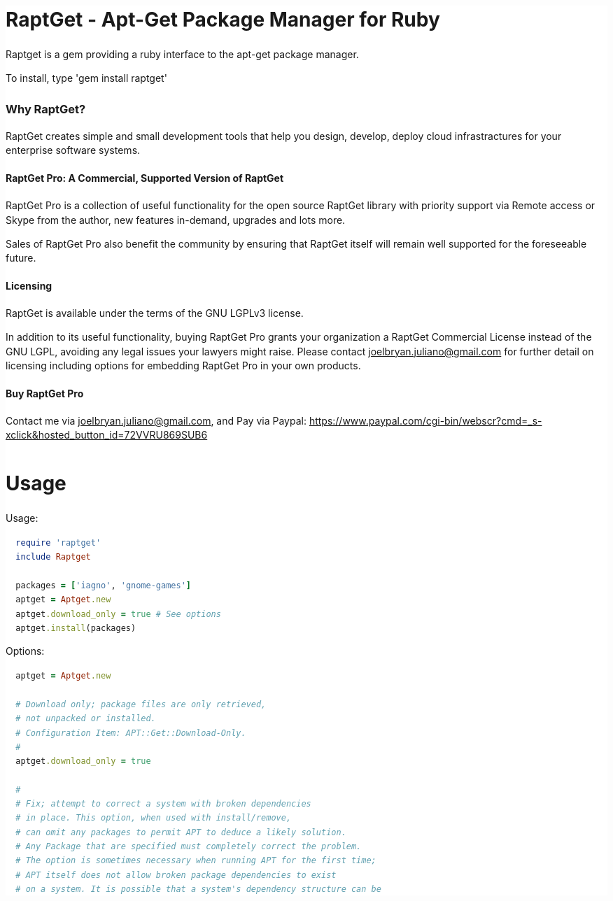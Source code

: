 RaptGet - Apt-Get Package Manager for Ruby
==========================================

Raptget is a gem providing a ruby interface to the apt-get package manager.

To install, type 'gem install raptget'

### Why RaptGet?

RaptGet creates simple and small development tools that help you design,
develop, deploy cloud infrastractures for your enterprise software systems.

#### RaptGet Pro: A Commercial, Supported Version of RaptGet
RaptGet Pro is a collection of useful functionality for the open source RaptGet library with priority support via Remote access or Skype from the author, new features in-demand, upgrades and lots more.

Sales of RaptGet Pro also benefit the community by ensuring that RaptGet itself will remain well supported for the foreseeable future.

#### Licensing
RaptGet is available under the terms of the GNU LGPLv3 license.

In addition to its useful functionality, buying RaptGet Pro grants your organization a RaptGet Commercial License instead of the GNU LGPL, avoiding any legal issues your lawyers might raise. Please contact joelbryan.juliano@gmail.com for further detail on licensing including options for embedding RaptGet Pro in your own products.

#### Buy RaptGet Pro
Contact me via joelbryan.juliano@gmail.com,
and Pay via Paypal: https://www.paypal.com/cgi-bin/webscr?cmd=_s-xclick&hosted_button_id=72VVRU869SUB6

# Usage
Usage:

```ruby
  require 'raptget'
  include Raptget

  packages = ['iagno', 'gnome-games']
  aptget = Aptget.new
  aptget.download_only = true # See options
  aptget.install(packages)
```

Options:

```ruby
  aptget = Aptget.new

  # Download only; package files are only retrieved,
  # not unpacked or installed.
  # Configuration Item: APT::Get::Download-Only.
  #
  aptget.download_only = true

  #
  # Fix; attempt to correct a system with broken dependencies
  # in place. This option, when used with install/remove,
  # can omit any packages to permit APT to deduce a likely solution.
  # Any Package that are specified must completely correct the problem.
  # The option is sometimes necessary when running APT for the first time;
  # APT itself does not allow broken package dependencies to exist
  # on a system. It is possible that a system's dependency structure can be
```